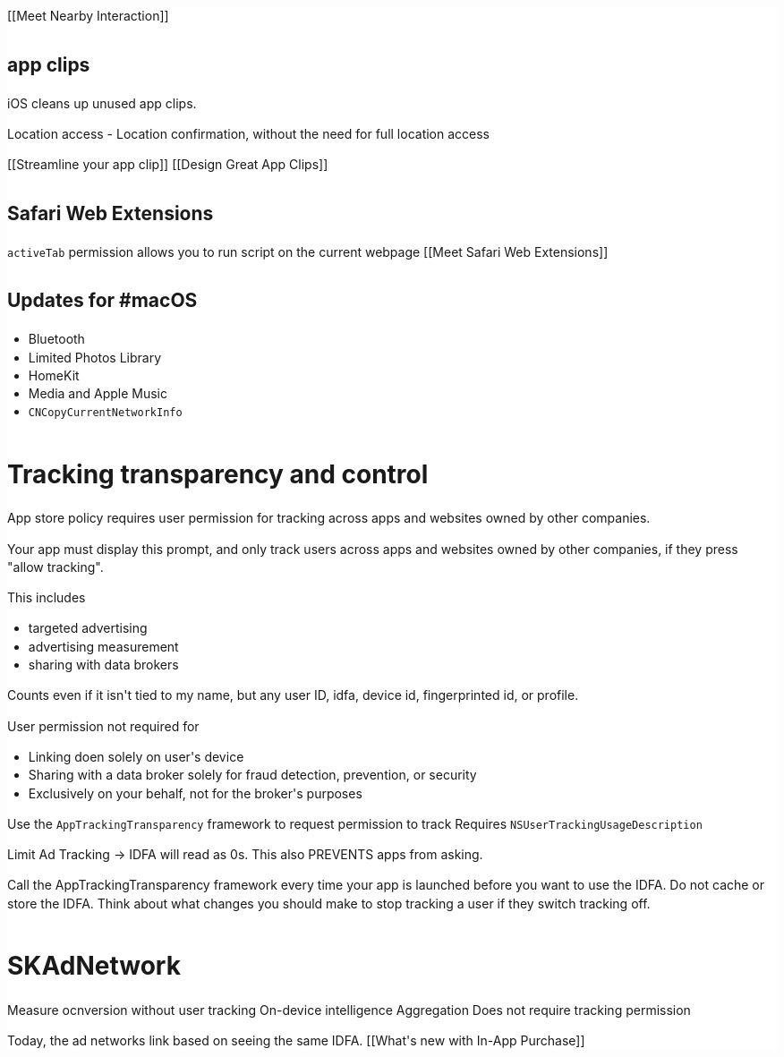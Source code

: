 [[Meet Nearby Interaction]]

## app clips
iOS cleans up unused app clips.

Location access - Location confirmation, without the need for full location access

[[Streamline your app clip]]
[[Design Great App Clips]]

## Safari Web Extensions
`activeTab` permission allows you to run script on the current webpage
[[Meet Safari Web Extensions]]

## Updates for #macOS 

* Bluetooth
* Limited Photos Library
* HomeKit
* Media and Apple Music
* `CNCopyCurrentNetworkInfo`

# Tracking transparency and control
App store policy requires user permission for tracking across apps and websites owned by other companies.

Your app must display this prompt, and only track users across apps and websites owned by other companies, if they press "allow tracking".

This includes
* targeted advertising
* advertising measurement
* sharing with data brokers

Counts even if it isn't tied to my name, but any user ID, idfa, device id, fingerprinted id, or profile.

User permission not required for
* Linking doen solely on user's device
* Sharing with a data broker solely for fraud detection, prevention, or security
* Exclusively on your behalf, not for the broker's purposes

Use the `AppTrackingTransparency` framework to request permission to track
Requires `NSUserTrackingUsageDescription`

Limit Ad Tracking -> IDFA will read as 0s.  This also PREVENTS apps from asking.

Call the AppTrackingTransparency framework every time your app is launched before you want to use the IDFA.
Do not cache or store the IDFA.
Think about what changes you should make to stop tracking a user if they switch tracking off.

# SKAdNetwork
Measure ocnversion without user tracking
On-device intelligence
Aggregation
Does not require tracking permission

Today, the ad networks link based on seeing the same IDFA.
[[What's new with In-App Purchase]]

